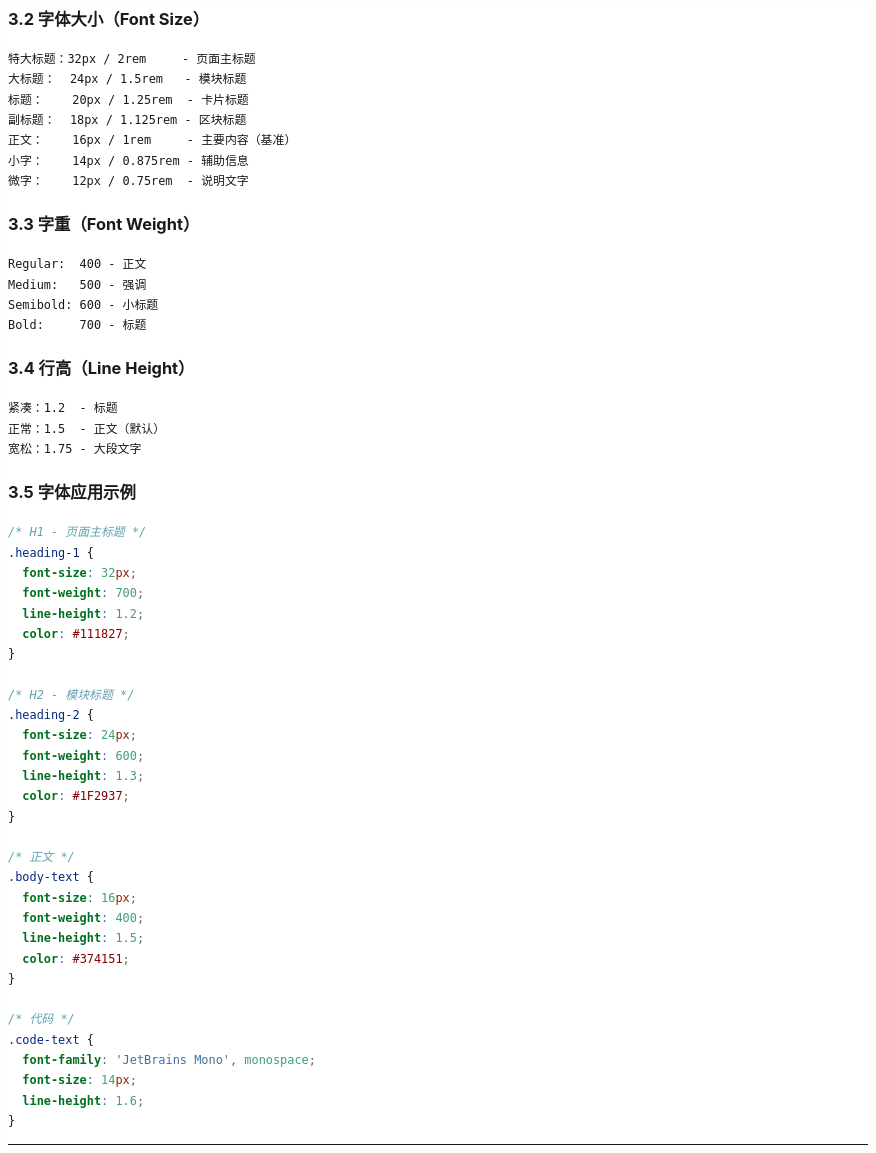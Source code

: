 ### 3.2 字体大小（Font Size）

```
特大标题：32px / 2rem     - 页面主标题
大标题：  24px / 1.5rem   - 模块标题
标题：    20px / 1.25rem  - 卡片标题
副标题：  18px / 1.125rem - 区块标题
正文：    16px / 1rem     - 主要内容（基准）
小字：    14px / 0.875rem - 辅助信息
微字：    12px / 0.75rem  - 说明文字
```

### 3.3 字重（Font Weight）

```
Regular:  400 - 正文
Medium:   500 - 强调
Semibold: 600 - 小标题
Bold:     700 - 标题
```

### 3.4 行高（Line Height）

```
紧凑：1.2  - 标题
正常：1.5  - 正文（默认）
宽松：1.75 - 大段文字
```

### 3.5 字体应用示例

```css
/* H1 - 页面主标题 */
.heading-1 {
  font-size: 32px;
  font-weight: 700;
  line-height: 1.2;
  color: #111827;
}

/* H2 - 模块标题 */
.heading-2 {
  font-size: 24px;
  font-weight: 600;
  line-height: 1.3;
  color: #1F2937;
}

/* 正文 */
.body-text {
  font-size: 16px;
  font-weight: 400;
  line-height: 1.5;
  color: #374151;
}

/* 代码 */
.code-text {
  font-family: 'JetBrains Mono', monospace;
  font-size: 14px;
  line-height: 1.6;
}
```

---